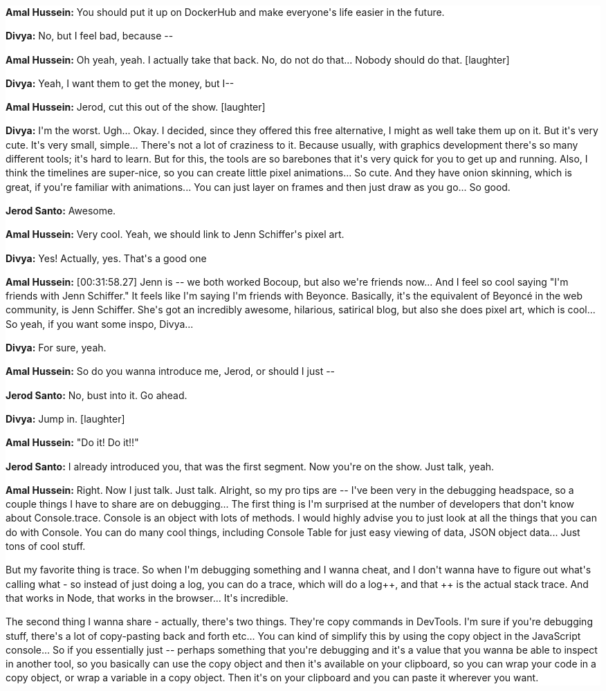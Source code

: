 **Amal Hussein:** You should put it up on DockerHub and make everyone's life easier in the future.

**Divya:** No, but I feel bad, because --

**Amal Hussein:** Oh yeah, yeah. I actually take that back. No, do not do that... Nobody should do that. \[laughter\]

**Divya:** Yeah, I want them to get the money, but I--

**Amal Hussein:** Jerod, cut this out of the show. \[laughter\]

**Divya:** I'm the worst. Ugh... Okay. I decided, since they offered this free alternative, I might as well take them up on it. But it's very cute. It's very small, simple... There's not a lot of craziness to it. Because usually, with graphics development there's so many different tools; it's hard to learn. But for this, the tools are so barebones that it's very quick for you to get up and running. Also, I think the timelines are super-nice, so you can create little pixel animations... So cute. And they have onion skinning, which is great, if you're familiar with animations... You can just layer on frames and then just draw as you go... So good.

**Jerod Santo:** Awesome.

**Amal Hussein:** Very cool. Yeah, we should link to Jenn Schiffer's pixel art.

**Divya:** Yes! Actually, yes. That's a good one

**Amal Hussein:** \[00:31:58.27\] Jenn is -- we both worked Bocoup, but also we're friends now... And I feel so cool saying "I'm friends with Jenn Schiffer." It feels like I'm saying I'm friends with Beyonce. Basically, it's the equivalent of Beyoncé in the web community, is Jenn Schiffer. She's got an incredibly awesome, hilarious, satirical blog, but also she does pixel art, which is cool... So yeah, if you want some inspo, Divya...

**Divya:** For sure, yeah.

**Amal Hussein:** So do you wanna introduce me, Jerod, or should I just --

**Jerod Santo:** No, bust into it. Go ahead.

**Divya:** Jump in. \[laughter\]

**Amal Hussein:** "Do it! Do it!!"

**Jerod Santo:** I already introduced you, that was the first segment. Now you're on the show. Just talk, yeah.

**Amal Hussein:** Right. Now I just talk. Just talk. Alright, so my pro tips are -- I've been very in the debugging headspace, so a couple things I have to share are on debugging... The first thing is I'm surprised at the number of developers that don't know about Console.trace. Console is an object with lots of methods. I would highly advise you to just look at all the things that you can do with Console. You can do many cool things, including Console Table for just easy viewing of data, JSON object data... Just tons of cool stuff.

But my favorite thing is trace. So when I'm debugging something and I wanna cheat, and I don't wanna have to figure out what's calling what - so instead of just doing a log, you can do a trace, which will do a log++, and that ++ is the actual stack trace. And that works in Node, that works in the browser... It's incredible.

The second thing I wanna share - actually, there's two things. They're copy commands in DevTools. I'm sure if you're debugging stuff, there's a lot of copy-pasting back and forth etc... You can kind of simplify this by using the copy object in the JavaScript console... So if you essentially just -- perhaps something that you're debugging and it's a value that you wanna be able to inspect in another tool, so you basically can use the copy object and then it's available on your clipboard, so you can wrap your code in a copy object, or wrap a variable in a copy object. Then it's on your clipboard and you can paste it wherever you want.
